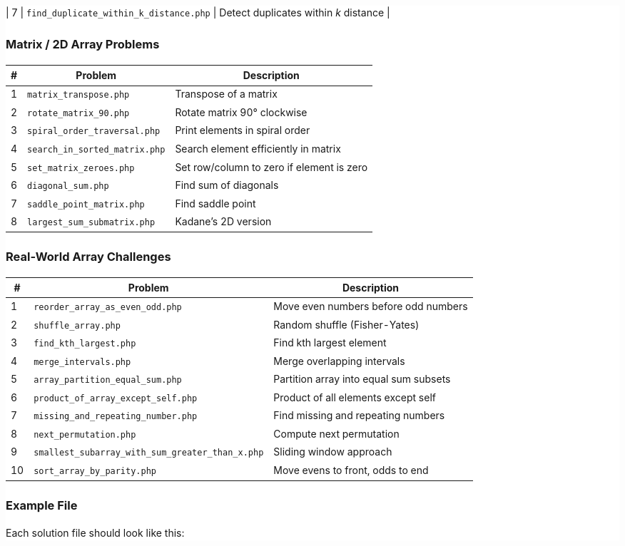 | 7 | `find_duplicate_within_k_distance.php` | Detect duplicates within *k* distance |



### Matrix / 2D Array Problems

| # | Problem                       | Description                               |
| - | ----------------------------- | ----------------------------------------- |
| 1 | `matrix_transpose.php`        | Transpose of a matrix                     |
| 2 | `rotate_matrix_90.php`        | Rotate matrix 90° clockwise               |
| 3 | `spiral_order_traversal.php`  | Print elements in spiral order            |
| 4 | `search_in_sorted_matrix.php` | Search element efficiently in matrix      |
| 5 | `set_matrix_zeroes.php`       | Set row/column to zero if element is zero |
| 6 | `diagonal_sum.php`            | Find sum of diagonals                     |
| 7 | `saddle_point_matrix.php`     | Find saddle point                         |
| 8 | `largest_sum_submatrix.php`   | Kadane’s 2D version                       |



### Real-World Array Challenges

| #  | Problem                                         | Description                            |
| -- | ----------------------------------------------- | -------------------------------------- |
| 1  | `reorder_array_as_even_odd.php`                 | Move even numbers before odd numbers   |
| 2  | `shuffle_array.php`                             | Random shuffle (Fisher-Yates)          |
| 3  | `find_kth_largest.php`                          | Find kth largest element               |
| 4  | `merge_intervals.php`                           | Merge overlapping intervals            |
| 5  | `array_partition_equal_sum.php`                 | Partition array into equal sum subsets |
| 6  | `product_of_array_except_self.php`              | Product of all elements except self    |
| 7  | `missing_and_repeating_number.php`              | Find missing and repeating numbers     |
| 8  | `next_permutation.php`                          | Compute next permutation               |
| 9  | `smallest_subarray_with_sum_greater_than_x.php` | Sliding window approach                |
| 10 | `sort_array_by_parity.php`                      | Move evens to front, odds to end       |



### Example File

Each solution file should look like this:
